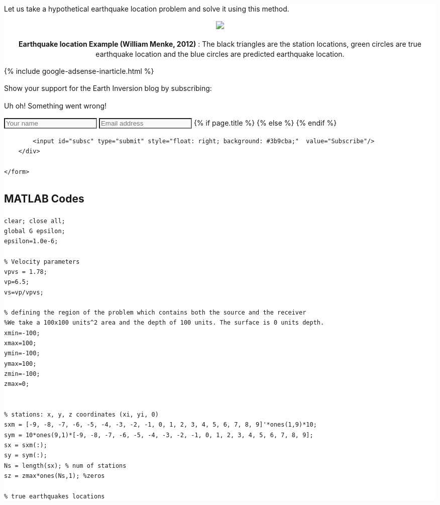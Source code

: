 Let us take a hypothetical earthquake location problem and solve it using this method.

<p align="center">
<img width="50%" src="https://raw.githubusercontent.com/earthinversion/earthinversion-images/main/images/EarthquakeLocationGeigerMethod/eqloc2.jpg">
<figcaption style="text-align: center;"><strong>Earthquake location Example (William Menke, 2012)</strong> : The black triangles are the station locations, green circles are true earthquake location and the blue circles are predicted earthquake location.</figcaption>
</p>

{% include google-adsense-inarticle.html %}

<div class="container-cf">
    <form onsubmit="sendEmail(event)">
    <p>Show your support for the Earth Inversion blog by subscribing:</p>
        <div id="alert-field" class="alert hidden">
            <p>Uh oh! Something went wrong!</p>
        </div>
        <div class="newsletter-container">
            <input type="text" class="form-control" id="name-field" name="name-field" placeholder="Your name" style="background: #fafafa;" required>
            <input type="email" class="form-control" id="email-field" name="email-field" style="background: #fafafa;" placeholder="Email address" required>
			{% if page.title %}
	        <input type="hidden" value="{{ site.url }}{{ site.baseurl }}/{{ page.title }}" name="page-field"/>
			{% else %}
			<input type="hidden" value="{{ site.url }}{{ site.baseurl }}/{{ page.layout }}" name="page-field"/>
			{% endif %}
			
            <input id="subsc" type="submit" style="float: right; background: #3b9cba;"  value="Subscribe"/>
        </div>
        
    </form> 
</div>

## MATLAB Codes

```
clear; close all;
global G epsilon;
epsilon=1.0e-6;

% Velocity parameters
vpvs = 1.78;
vp=6.5;
vs=vp/vpvs;

% defining the region of the problem which contains both the source and the receiver
%We take a 100x100 units^2 area and the depth of 100 units. The surface is 0 units depth.
xmin=-100;
xmax=100;
ymin=-100;
ymax=100;
zmin=-100;
zmax=0;


% stations: x, y, z coordinates (xi, yi, 0)
sxm = [-9, -8, -7, -6, -5, -4, -3, -2, -1, 0, 1, 2, 3, 4, 5, 6, 7, 8, 9]'*ones(1,9)*10;
sym = 10*ones(9,1)*[-9, -8, -7, -6, -5, -4, -3, -2, -1, 0, 1, 2, 3, 4, 5, 6, 7, 8, 9];
sx = sxm(:);
sy = sym(:);
Ns = length(sx); % num of stations
sz = zmax*ones(Ns,1); %zeros

% true earthquakes locations
```